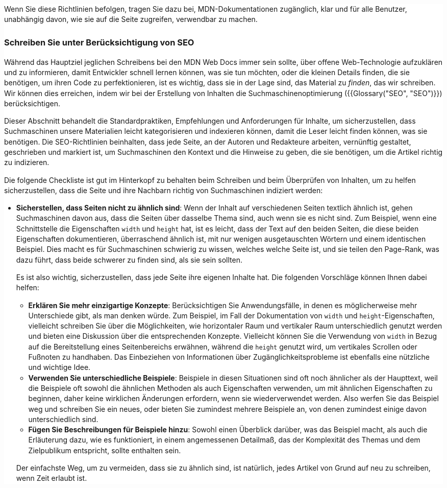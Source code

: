 

Wenn Sie diese Richtlinien befolgen, tragen Sie dazu bei, MDN-Dokumentationen zugänglich, klar und für alle Benutzer, unabhängig davon, wie sie auf die Seite zugreifen, verwendbar zu machen.

### Schreiben Sie unter Berücksichtigung von SEO

Während das Hauptziel jeglichen Schreibens bei den MDN Web Docs immer sein sollte, über offene Web-Technologie aufzuklären und zu informieren, damit Entwickler schnell lernen können, was sie tun möchten, oder die kleinen Details finden, die sie benötigen, um ihren Code zu perfektionieren, ist es wichtig, dass sie in der Lage sind, das Material zu _finden_, das wir schreiben. Wir können dies erreichen, indem wir bei der Erstellung von Inhalten die Suchmaschinenoptimierung ({{Glossary("SEO", "SEO")}}) berücksichtigen.

Dieser Abschnitt behandelt die Standardpraktiken, Empfehlungen und Anforderungen für Inhalte, um sicherzustellen, dass Suchmaschinen unsere Materialien leicht kategorisieren und indexieren können, damit die Leser leicht finden können, was sie benötigen. Die SEO-Richtlinien beinhalten, dass jede Seite, an der Autoren und Redakteure arbeiten, vernünftig gestaltet, geschrieben und markiert ist, um Suchmaschinen den Kontext und die Hinweise zu geben, die sie benötigen, um die Artikel richtig zu indizieren.

Die folgende Checkliste ist gut im Hinterkopf zu behalten beim Schreiben und beim Überprüfen von Inhalten, um zu helfen sicherzustellen, dass die Seite und ihre Nachbarn richtig von Suchmaschinen indiziert werden:

- **Sicherstellen, dass Seiten nicht zu ähnlich sind**: Wenn der Inhalt auf verschiedenen Seiten textlich ähnlich ist, gehen Suchmaschinen davon aus, dass die Seiten über dasselbe Thema sind, auch wenn sie es nicht sind.
  Zum Beispiel, wenn eine Schnittstelle die Eigenschaften `width` und `height` hat, ist es leicht, dass der Text auf den beiden Seiten, die diese beiden Eigenschaften dokumentieren, überraschend ähnlich ist, mit nur wenigen ausgetauschten Wörtern und einem identischen Beispiel. Dies macht es für Suchmaschinen schwierig zu wissen, welches welche Seite ist, und sie teilen den Page-Rank, was dazu führt, dass beide schwerer zu finden sind, als sie sein sollten.

  Es ist also wichtig, sicherzustellen, dass jede Seite ihre eigenen Inhalte hat. Die folgenden Vorschläge können Ihnen dabei helfen:

  - **Erklären Sie mehr einzigartige Konzepte**: Berücksichtigen Sie Anwendungsfälle, in denen es möglicherweise mehr Unterschiede gibt, als man denken würde. Zum Beispiel, im Fall der Dokumentation von `width` und `height`-Eigenschaften, vielleicht schreiben Sie über die Möglichkeiten, wie horizontaler Raum und vertikaler Raum unterschiedlich genutzt werden und bieten eine Diskussion über die entsprechenden Konzepte. Vielleicht können Sie die Verwendung von `width` in Bezug auf die Bereitstellung eines Seitenbereichs erwähnen, während die `height` genutzt wird, um vertikales Scrollen oder Fußnoten zu handhaben. Das Einbeziehen von Informationen über Zugänglichkeitsprobleme ist ebenfalls eine nützliche und wichtige Idee.
  - **Verwenden Sie unterschiedliche Beispiele**: Beispiele in diesen Situationen sind oft noch ähnlicher als der Haupttext, weil die Beispiele oft sowohl die ähnlichen Methoden als auch Eigenschaften verwenden, um mit ähnlichen Eigenschaften zu beginnen, daher keine wirklichen Änderungen erfordern, wenn sie wiederverwendet werden. Also werfen Sie das Beispiel weg und schreiben Sie ein neues, oder bieten Sie zumindest mehrere Beispiele an, von denen zumindest einige davon unterschiedlich sind.
  - **Fügen Sie Beschreibungen für Beispiele hinzu**: Sowohl einen Überblick darüber, was das Beispiel macht, als auch die Erläuterung dazu, wie es funktioniert, in einem angemessenen Detailmaß, das der Komplexität des Themas und dem Zielpublikum entspricht, sollte enthalten sein.

  Der einfachste Weg, um zu vermeiden, dass sie zu ähnlich sind, ist natürlich, jedes Artikel von Grund auf neu zu schreiben, wenn Zeit erlaubt ist.
